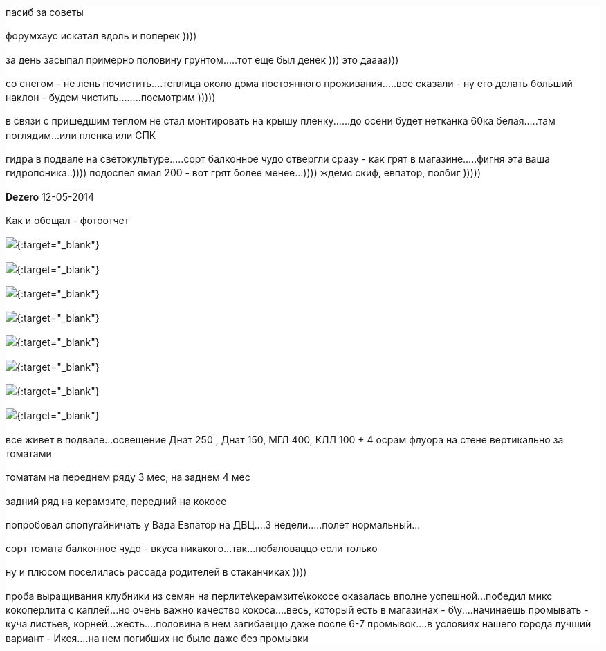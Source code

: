 пасиб за советы

форумхаус искатал вдоль и поперек )))) 

за день засыпал примерно половину грунтом.....тот еще был денек ))) это даааа)))

со снегом - не лень почистить....теплица около дома постоянного проживания.....все сказали - ну его делать больший наклон - будем чистить........посмотрим )))))

в связи с пришедшим теплом не стал монтировать на крышу пленку......до осени будет нетканка 60ка белая.....там поглядим...или пленка или СПК

гидра в подвале на светокультуре.....сорт балконное чудо отвергли сразу - как грят в магазине.....фигня эта ваша гидропоника..)))) подоспел ямал 200 - вот грят более менее...)))) ждемс скиф, евпатор, полбиг )))))


**Dezero** 12-05-2014

Как и обещал - фотоотчет

[![](/imagehost/thumbs/img20140512102859.jpg)](https://t.me/ponics_ru_files/11756){:target="_blank"}

[![](/imagehost/thumbs/img20140512102906.jpg)](https://t.me/ponics_ru_files/11757){:target="_blank"}

[![](/imagehost/thumbs/img20140512102909.jpg)](https://t.me/ponics_ru_files/11758){:target="_blank"}

[![](/imagehost/thumbs/img20140512102920.jpg)](https://t.me/ponics_ru_files/11759){:target="_blank"}

[![](/imagehost/thumbs/img20140512102923.jpg)](https://t.me/ponics_ru_files/11760){:target="_blank"}

[![](/imagehost/thumbs/img20140512102928.jpg)](https://t.me/ponics_ru_files/11761){:target="_blank"}

[![](/imagehost/thumbs/img20140512102935.jpg)](https://t.me/ponics_ru_files/11762){:target="_blank"}

[![](/imagehost/thumbs/img20140512102938.jpg)](https://t.me/ponics_ru_files/11763){:target="_blank"}

все живет в подвале...освещение Днат 250 , Днат 150, МГЛ 400, КЛЛ 100 + 4 осрам флуора на стене вертикально за томатами

томатам на переднем ряду 3 мес, на заднем 4 мес

задний ряд на керамзите, передний на кокосе

попробовал спопугайничать у Вада Евпатор на ДВЦ....3 недели.....полет нормальный...

сорт томата балконное чудо - вкуса никакого...так...побаловаццо если только

ну и плюсом поселилась рассада родителей в стаканчиках ))))

проба выращивания клубники из семян на перлите\керамзите\кокосе оказалась вполне успешной...победил микс кокоперлита с каплей...но очень важно качество кокоса....весь, который есть в магазинах - б\у....начинаешь промывать - куча листьев, корней...жесть....половина в нем загибаеццо даже после 6-7 промывок....в условиях нашего города лучший вариант - Икея....на нем погибших не было даже без промывки
